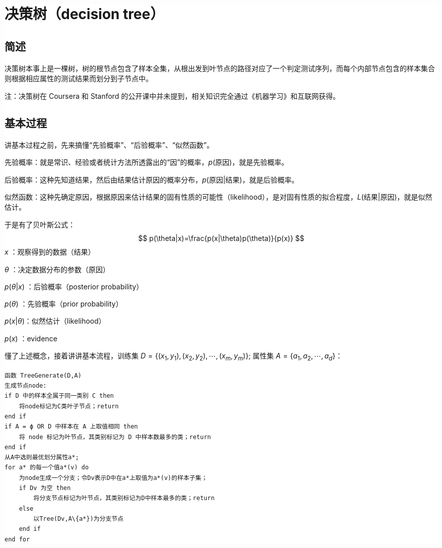 



# 决策树（decision tree）

## 简述

决策树本事上是一棵树，树的根节点包含了样本全集，从根出发到叶节点的路径对应了一个判定测试序列，而每个内部节点包含的样本集合则根据相应属性的测试结果而划分到子节点中。

注：决策树在 Coursera 和 Stanford 的公开课中并未提到，相关知识完全通过《机器学习》和互联网获得。

## 基本过程

讲基本过程之前，先来搞懂“先验概率”、“后验概率”、“似然函数”。

先验概率：就是常识、经验或者统计方法所透露出的“因”的概率，$p$(原因)，就是先验概率。

后验概率：这种先知道结果，然后由结果估计原因的概率分布，$p$(原因|结果)，就是后验概率。

似然函数：这种先确定原因，根据原因来估计结果的固有性质的可能性（likelihood），是对固有性质的拟合程度，$L$(结果|原因)，就是似然估计。

于是有了贝叶斯公式：
$$
p(\theta|x)=\frac{p(x|\theta)p(\theta)}{p(x)}
$$
$x$ ：观察得到的数据（结果）

$\theta$ ：决定数据分布的参数（原因）

$p(\theta|x)$ ：后验概率（posterior probability）

$p(\theta)$ ：先验概率（prior probability）

$p(x|\theta)​$ ：似然估计（likelihood）

$p(x)$ ：evidence

懂了上述概念，接着讲讲基本流程，训练集 $D=\{(x_1,y_1),(x_2,y_2), \cdots , (x_m,y_m)\}$; 属性集 $A=\{a_1,a_2, \cdots,a_d\}$：

```
函数 TreeGenerate(D,A)
生成节点node:
if D 中的样本全属于同一类别 C then
    将node标记为C类叶子节点；return
end if
if A = ϕ OR D 中样本在 A 上取值相同 then
    将 node 标记为叶节点，其类别标记为 D 中样本数最多的类；return
end if
从A中选则最优划分属性a*;
for a* 的每一个值a*(v) do
    为node生成一个分支；令Dv表示D中在a*上取值为a*(v)的样本子集；
    if Dv 为空 then
        将分支节点标记为叶节点，其类别标记为D中样本最多的类；return
    else
        以Tree(Dv,A\{a*})为分支节点
    end if
end for
```
